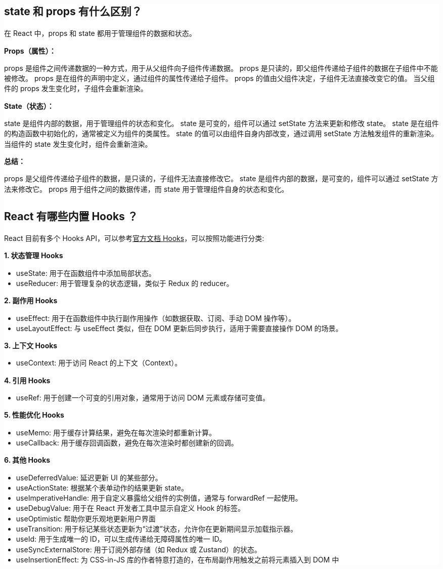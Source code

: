 ## state 和 props 有什么区别？

在 React 中，props 和 state 都用于管理组件的数据和状态。

**Props（属性）：**

props 是组件之间传递数据的一种方式，用于从父组件向子组件传递数据。
props 是只读的，即父组件传递给子组件的数据在子组件中不能被修改。
props 是在组件的声明中定义，通过组件的属性传递给子组件。
props 的值由父组件决定，子组件无法直接改变它的值。
当父组件的 props 发生变化时，子组件会重新渲染。

**State（状态）：**

state 是组件内部的数据，用于管理组件的状态和变化。
state 是可变的，组件可以通过 setState 方法来更新和修改 state。
state 是在组件的构造函数中初始化的，通常被定义为组件的类属性。
state 的值可以由组件自身内部改变，通过调用 setState 方法触发组件的重新渲染。
当组件的 state 发生变化时，组件会重新渲染。

**总结：**

props 是父组件传递给子组件的数据，是只读的，子组件无法直接修改它。
state 是组件内部的数据，是可变的，组件可以通过 setState 方法来修改它。
props 用于组件之间的数据传递，而 state 用于管理组件自身的状态和变化。

## React 有哪些内置 Hooks ？

React 目前有多个 Hooks API，可以参考[官方文档 Hooks](https://zh-hans.react.dev/reference/react/hooks)，可以按照功能进行分类:

**1. 状态管理 Hooks**

- useState: 用于在函数组件中添加局部状态。
- useReducer: 用于管理复杂的状态逻辑，类似于 Redux 的 reducer。

**2. 副作用 Hooks**

- useEffect: 用于在函数组件中执行副作用操作（如数据获取、订阅、手动 DOM 操作等）。
- useLayoutEffect: 与 useEffect 类似，但在 DOM 更新后同步执行，适用于需要直接操作 DOM 的场景。

**3. 上下文 Hooks**

- useContext: 用于访问 React 的上下文（Context）。

**4. 引用 Hooks**

- useRef: 用于创建一个可变的引用对象，通常用于访问 DOM 元素或存储可变值。

**5. 性能优化 Hooks**

- useMemo: 用于缓存计算结果，避免在每次渲染时都重新计算。
- useCallback: 用于缓存回调函数，避免在每次渲染时都创建新的回调。

**6. 其他 Hooks**

- useDeferredValue: 延迟更新 UI 的某些部分。
- useActionState: 根据某个表单动作的结果更新 state。
- useImperativeHandle: 用于自定义暴露给父组件的实例值，通常与 forwardRef 一起使用。
- useDebugValue: 用于在 React 开发者工具中显示自定义 Hook 的标签。
- useOptimistic 帮助你更乐观地更新用户界面
- useTransition: 用于标记某些状态更新为“过渡”状态，允许你在更新期间显示加载指示器。
- useId: 用于生成唯一的 ID，可以生成传递给无障碍属性的唯一 ID。
- useSyncExternalStore: 用于订阅外部存储（如 Redux 或 Zustand）的状态。
- useInsertionEffect: 为 CSS-in-JS 库的作者特意打造的，在布局副作用触发之前将元素插入到 DOM 中
